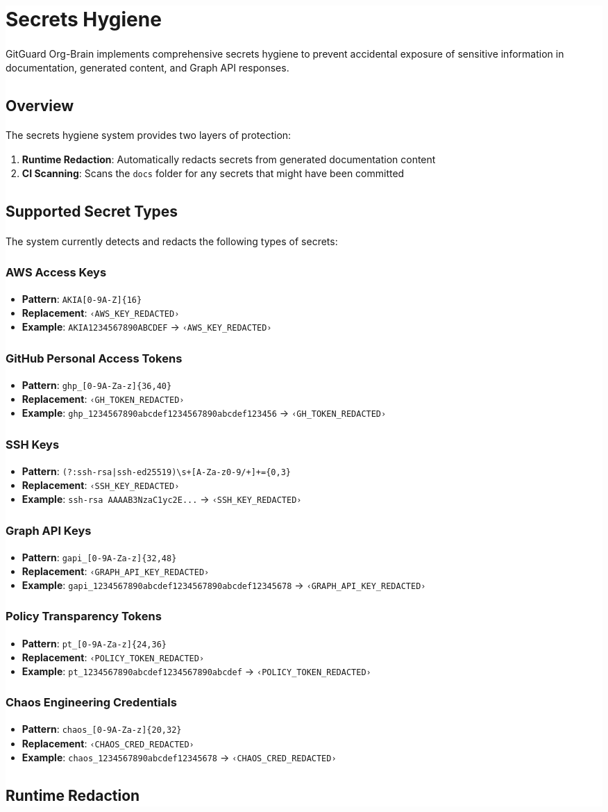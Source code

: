 # Secrets Hygiene

GitGuard Org-Brain implements comprehensive secrets hygiene to prevent accidental exposure of sensitive information in documentation, generated content, and Graph API responses.

## Overview

The secrets hygiene system provides two layers of protection:

1. **Runtime Redaction**: Automatically redacts secrets from generated documentation content
2. **CI Scanning**: Scans the `docs` folder for any secrets that might have been committed

## Supported Secret Types

The system currently detects and redacts the following types of secrets:

### AWS Access Keys
- **Pattern**: `AKIA[0-9A-Z]{16}`
- **Replacement**: `‹AWS_KEY_REDACTED›`
- **Example**: `AKIA1234567890ABCDEF` → `‹AWS_KEY_REDACTED›`

### GitHub Personal Access Tokens
- **Pattern**: `ghp_[0-9A-Za-z]{36,40}`
- **Replacement**: `‹GH_TOKEN_REDACTED›`
- **Example**: `ghp_1234567890abcdef1234567890abcdef123456` → `‹GH_TOKEN_REDACTED›`

### SSH Keys
- **Pattern**: `(?:ssh-rsa|ssh-ed25519)\s+[A-Za-z0-9/+]+={0,3}`
- **Replacement**: `‹SSH_KEY_REDACTED›`
- **Example**: `ssh-rsa AAAAB3NzaC1yc2E...` → `‹SSH_KEY_REDACTED›`

### Graph API Keys
- **Pattern**: `gapi_[0-9A-Za-z]{32,48}`
- **Replacement**: `‹GRAPH_API_KEY_REDACTED›`
- **Example**: `gapi_1234567890abcdef1234567890abcdef12345678` → `‹GRAPH_API_KEY_REDACTED›`

### Policy Transparency Tokens
- **Pattern**: `pt_[0-9A-Za-z]{24,36}`
- **Replacement**: `‹POLICY_TOKEN_REDACTED›`
- **Example**: `pt_1234567890abcdef1234567890abcdef` → `‹POLICY_TOKEN_REDACTED›`

### Chaos Engineering Credentials
- **Pattern**: `chaos_[0-9A-Za-z]{20,32}`
- **Replacement**: `‹CHAOS_CRED_REDACTED›`
- **Example**: `chaos_1234567890abcdef12345678` → `‹CHAOS_CRED_REDACTED›`

## Runtime Redaction
